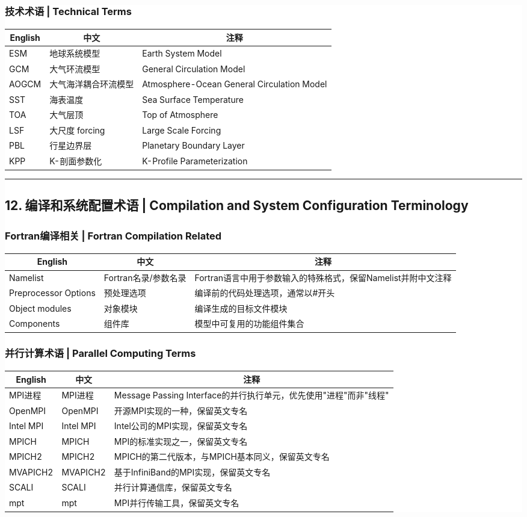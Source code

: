 ### 技术术语 | Technical Terms
| English | 中文 | 注释 |
|---------|------|------|
| ESM | 地球系统模型 | Earth System Model |
| GCM | 大气环流模型 | General Circulation Model |
| AOGCM | 大气海洋耦合环流模型 | Atmosphere-Ocean General Circulation Model |
| SST | 海表温度 | Sea Surface Temperature |
| TOA | 大气层顶 | Top of Atmosphere |
| LSF | 大尺度 forcing | Large Scale Forcing |
| PBL | 行星边界层 | Planetary Boundary Layer |
| KPP | K-剖面参数化 | K-Profile Parameterization |

---

## 12. 编译和系统配置术语 | Compilation and System Configuration Terminology

### Fortran编译相关 | Fortran Compilation Related
| English | 中文 | 注释 |
|---------|------|------|
| Namelist | Fortran名录/参数名录 | Fortran语言中用于参数输入的特殊格式，保留Namelist并附中文注释 |
| Preprocessor Options | 预处理选项 | 编译前的代码处理选项，通常以#开头 |
| Object modules | 对象模块 | 编译生成的目标文件模块 |
| Components | 组件库 | 模型中可复用的功能组件集合 |

### 并行计算术语 | Parallel Computing Terms
| English | 中文 | 注释 |
|---------|------|------|
| MPI进程 | MPI进程 | Message Passing Interface的并行执行单元，优先使用"进程"而非"线程" |
| OpenMPI | OpenMPI | 开源MPI实现的一种，保留英文专名 |
| Intel MPI | Intel MPI | Intel公司的MPI实现，保留英文专名 |
| MPICH | MPICH | MPI的标准实现之一，保留英文专名 |
| MPICH2 | MPICH2 | MPICH的第二代版本，与MPICH基本同义，保留英文专名 |
| MVAPICH2 | MVAPICH2 | 基于InfiniBand的MPI实现，保留英文专名 |
| SCALI | SCALI | 并行计算通信库，保留英文专名 |
| mpt | mpt | MPI并行传输工具，保留英文专名 |
